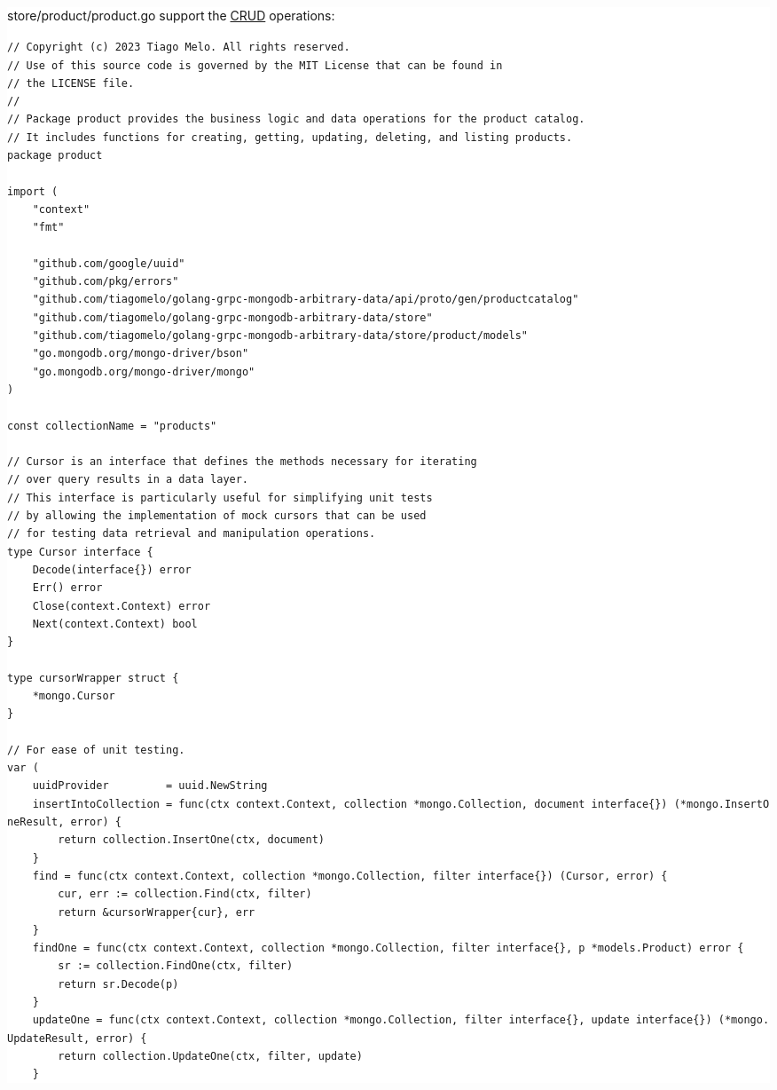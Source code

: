 store/product/product.go support the [CRUD](https://en.wikipedia.org/wiki/Create,_read,_update_and_delete?trk=article-ssr-frontend-pulse_little-text-block) operations:

```
// Copyright (c) 2023 Tiago Melo. All rights reserved.
// Use of this source code is governed by the MIT License that can be found in
// the LICENSE file.
//
// Package product provides the business logic and data operations for the product catalog.
// It includes functions for creating, getting, updating, deleting, and listing products.
package product

import (
    "context"
    "fmt"

    "github.com/google/uuid"
    "github.com/pkg/errors"
    "github.com/tiagomelo/golang-grpc-mongodb-arbitrary-data/api/proto/gen/productcatalog"
    "github.com/tiagomelo/golang-grpc-mongodb-arbitrary-data/store"
    "github.com/tiagomelo/golang-grpc-mongodb-arbitrary-data/store/product/models"
    "go.mongodb.org/mongo-driver/bson"
    "go.mongodb.org/mongo-driver/mongo"
)

const collectionName = "products"

// Cursor is an interface that defines the methods necessary for iterating
// over query results in a data layer.
// This interface is particularly useful for simplifying unit tests
// by allowing the implementation of mock cursors that can be used
// for testing data retrieval and manipulation operations.
type Cursor interface {
    Decode(interface{}) error
    Err() error
    Close(context.Context) error
    Next(context.Context) bool
}

type cursorWrapper struct {
    *mongo.Cursor
}

// For ease of unit testing.
var (
    uuidProvider         = uuid.NewString
    insertIntoCollection = func(ctx context.Context, collection *mongo.Collection, document interface{}) (*mongo.InsertOneResult, error) {
        return collection.InsertOne(ctx, document)
    }
    find = func(ctx context.Context, collection *mongo.Collection, filter interface{}) (Cursor, error) {
        cur, err := collection.Find(ctx, filter)
        return &cursorWrapper{cur}, err
    }
    findOne = func(ctx context.Context, collection *mongo.Collection, filter interface{}, p *models.Product) error {
        sr := collection.FindOne(ctx, filter)
        return sr.Decode(p)
    }
    updateOne = func(ctx context.Context, collection *mongo.Collection, filter interface{}, update interface{}) (*mongo.UpdateResult, error) {
        return collection.UpdateOne(ctx, filter, update)
    }
```